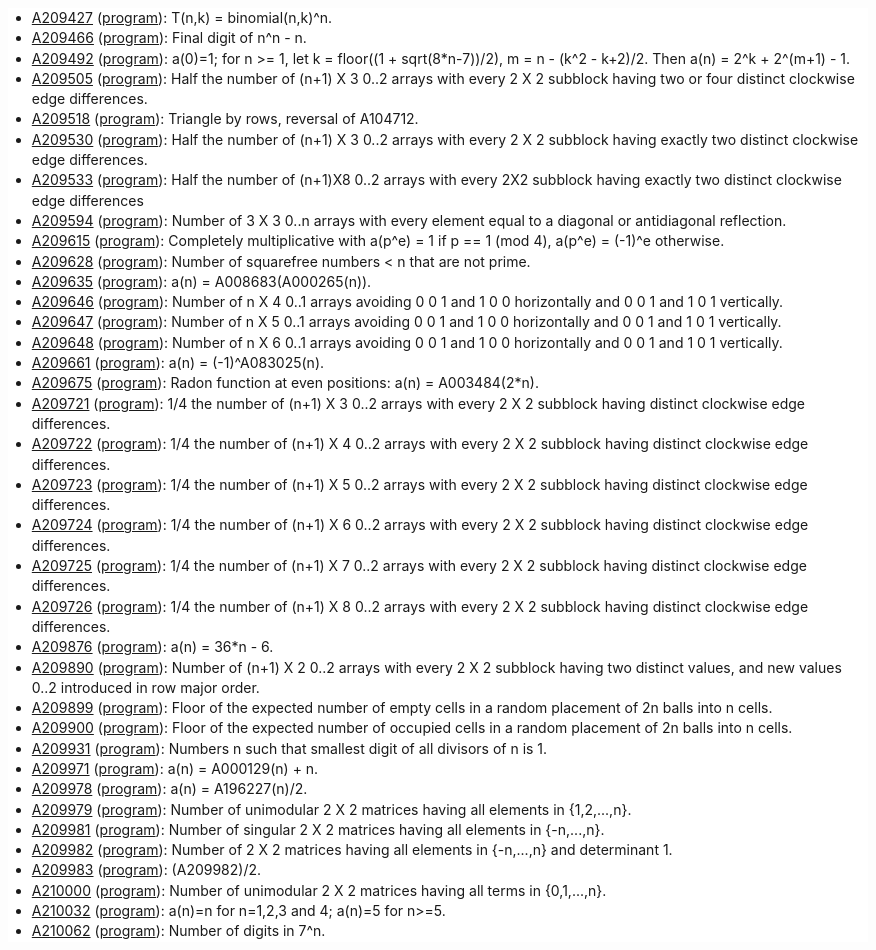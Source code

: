 * [A209427](http://oeis.org/A209427) ([program](209/A209427.asm)): T(n,k) = binomial(n,k)^n.
* [A209466](http://oeis.org/A209466) ([program](209/A209466.asm)): Final digit of n^n - n.
* [A209492](http://oeis.org/A209492) ([program](209/A209492.asm)): a(0)=1; for n >= 1, let k = floor((1 + sqrt(8*n-7))/2), m = n - (k^2 - k+2)/2. Then a(n) = 2^k + 2^(m+1) - 1.
* [A209505](http://oeis.org/A209505) ([program](209/A209505.asm)): Half the number of (n+1) X 3 0..2 arrays with every 2 X 2 subblock having two or four distinct clockwise edge differences.
* [A209518](http://oeis.org/A209518) ([program](209/A209518.asm)): Triangle by rows, reversal of A104712.
* [A209530](http://oeis.org/A209530) ([program](209/A209530.asm)): Half the number of (n+1) X 3 0..2 arrays with every 2 X 2 subblock having exactly two distinct clockwise edge differences.
* [A209533](http://oeis.org/A209533) ([program](209/A209533.asm)): Half the number of (n+1)X8 0..2 arrays with every 2X2 subblock having exactly two distinct clockwise edge differences
* [A209594](http://oeis.org/A209594) ([program](209/A209594.asm)): Number of 3 X 3 0..n arrays with every element equal to a diagonal or antidiagonal reflection.
* [A209615](http://oeis.org/A209615) ([program](209/A209615.asm)): Completely multiplicative with a(p^e) = 1 if p == 1 (mod 4), a(p^e) = (-1)^e otherwise.
* [A209628](http://oeis.org/A209628) ([program](209/A209628.asm)): Number of squarefree numbers < n that are not prime.
* [A209635](http://oeis.org/A209635) ([program](209/A209635.asm)): a(n) = A008683(A000265(n)).
* [A209646](http://oeis.org/A209646) ([program](209/A209646.asm)): Number of n X 4 0..1 arrays avoiding 0 0 1 and 1 0 0 horizontally and 0 0 1 and 1 0 1 vertically.
* [A209647](http://oeis.org/A209647) ([program](209/A209647.asm)): Number of n X 5 0..1 arrays avoiding 0 0 1 and 1 0 0 horizontally and 0 0 1 and 1 0 1 vertically.
* [A209648](http://oeis.org/A209648) ([program](209/A209648.asm)): Number of n X 6 0..1 arrays avoiding 0 0 1 and 1 0 0 horizontally and 0 0 1 and 1 0 1 vertically.
* [A209661](http://oeis.org/A209661) ([program](209/A209661.asm)): a(n) = (-1)^A083025(n).
* [A209675](http://oeis.org/A209675) ([program](209/A209675.asm)): Radon function at even positions: a(n) = A003484(2*n).
* [A209721](http://oeis.org/A209721) ([program](209/A209721.asm)): 1/4 the number of (n+1) X 3 0..2 arrays with every 2 X 2 subblock having distinct clockwise edge differences.
* [A209722](http://oeis.org/A209722) ([program](209/A209722.asm)): 1/4 the number of (n+1) X 4 0..2 arrays with every 2 X 2 subblock having distinct clockwise edge differences.
* [A209723](http://oeis.org/A209723) ([program](209/A209723.asm)): 1/4 the number of (n+1) X 5 0..2 arrays with every 2 X 2 subblock having distinct clockwise edge differences.
* [A209724](http://oeis.org/A209724) ([program](209/A209724.asm)): 1/4 the number of (n+1) X 6 0..2 arrays with every 2 X 2 subblock having distinct clockwise edge differences.
* [A209725](http://oeis.org/A209725) ([program](209/A209725.asm)): 1/4 the number of (n+1) X 7 0..2 arrays with every 2 X 2 subblock having distinct clockwise edge differences.
* [A209726](http://oeis.org/A209726) ([program](209/A209726.asm)): 1/4 the number of (n+1) X 8 0..2 arrays with every 2 X 2 subblock having distinct clockwise edge differences.
* [A209876](http://oeis.org/A209876) ([program](209/A209876.asm)): a(n) = 36*n - 6.
* [A209890](http://oeis.org/A209890) ([program](209/A209890.asm)): Number of (n+1) X 2 0..2 arrays with every 2 X 2 subblock having two distinct values, and new values 0..2 introduced in row major order.
* [A209899](http://oeis.org/A209899) ([program](209/A209899.asm)): Floor of the expected number of empty cells in a random placement of 2n balls into n cells.
* [A209900](http://oeis.org/A209900) ([program](209/A209900.asm)): Floor of the expected number of occupied cells in a random placement of 2n balls into n cells.
* [A209931](http://oeis.org/A209931) ([program](209/A209931.asm)):  Numbers n such that smallest digit of all divisors of n is 1.
* [A209971](http://oeis.org/A209971) ([program](209/A209971.asm)): a(n) = A000129(n) + n.
* [A209978](http://oeis.org/A209978) ([program](209/A209978.asm)): a(n) = A196227(n)/2.
* [A209979](http://oeis.org/A209979) ([program](209/A209979.asm)): Number of unimodular 2 X 2 matrices having all elements in {1,2,...,n}.
* [A209981](http://oeis.org/A209981) ([program](209/A209981.asm)): Number of singular 2 X 2 matrices having all elements in {-n,...,n}.
* [A209982](http://oeis.org/A209982) ([program](209/A209982.asm)): Number of 2 X 2 matrices having all elements in {-n,...,n} and determinant 1.
* [A209983](http://oeis.org/A209983) ([program](209/A209983.asm)): (A209982)/2.
* [A210000](http://oeis.org/A210000) ([program](210/A210000.asm)): Number of unimodular 2 X 2 matrices having all terms in {0,1,...,n}.
* [A210032](http://oeis.org/A210032) ([program](210/A210032.asm)): a(n)=n for n=1,2,3 and 4; a(n)=5 for n>=5.
* [A210062](http://oeis.org/A210062) ([program](210/A210062.asm)): Number of digits in 7^n.